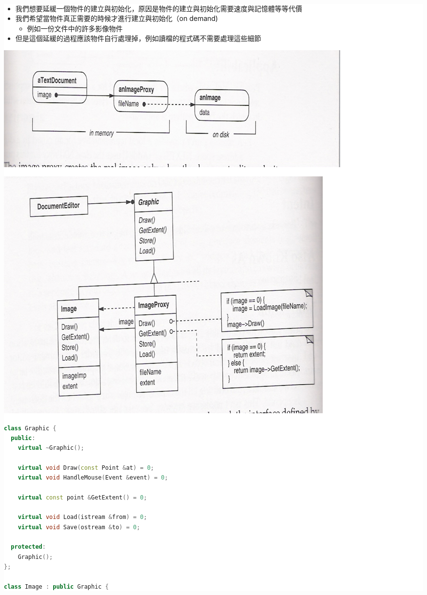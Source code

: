 - 我們想要延緩一個物件的建立與初始化，原因是物件的建立與初始化需要速度與記憶體等等代價
- 我們希望當物件真正需要的時候才進行建立與初始化（on demand)
  - 例如一份文件中的許多影像物件
- 但是這個延緩的過程應該物件自行處理掉，例如讀檔的程式碼不需要處理這些細節

![alt text](image-5.png)

![alt text](image-6.png)


```cpp
class Graphic {
  public:
    virtual ~Graphic();

    virtual void Draw(const Point &at) = 0;
    virtual void HandleMouse(Event &event) = 0;

    virtual const point &GetExtent() = 0;

    virtual void Load(istream &from) = 0;
    virtual void Save(ostream &to) = 0;

  protected:
    Graphic();
};

class Image : public Graphic {
```